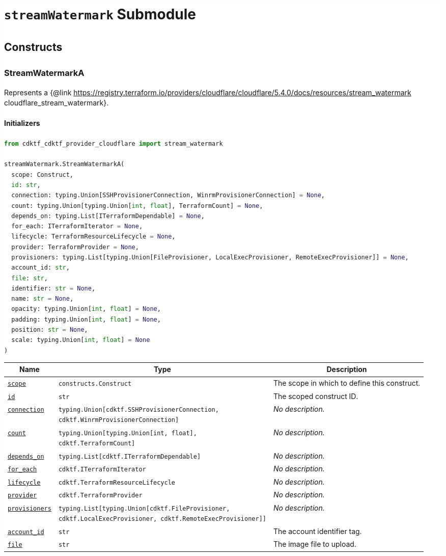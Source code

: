 # `streamWatermark` Submodule <a name="`streamWatermark` Submodule" id="@cdktf/provider-cloudflare.streamWatermark"></a>

## Constructs <a name="Constructs" id="Constructs"></a>

### StreamWatermarkA <a name="StreamWatermarkA" id="@cdktf/provider-cloudflare.streamWatermark.StreamWatermarkA"></a>

Represents a {@link https://registry.terraform.io/providers/cloudflare/cloudflare/5.4.0/docs/resources/stream_watermark cloudflare_stream_watermark}.

#### Initializers <a name="Initializers" id="@cdktf/provider-cloudflare.streamWatermark.StreamWatermarkA.Initializer"></a>

```python
from cdktf_cdktf_provider_cloudflare import stream_watermark

streamWatermark.StreamWatermarkA(
  scope: Construct,
  id: str,
  connection: typing.Union[SSHProvisionerConnection, WinrmProvisionerConnection] = None,
  count: typing.Union[typing.Union[int, float], TerraformCount] = None,
  depends_on: typing.List[ITerraformDependable] = None,
  for_each: ITerraformIterator = None,
  lifecycle: TerraformResourceLifecycle = None,
  provider: TerraformProvider = None,
  provisioners: typing.List[typing.Union[FileProvisioner, LocalExecProvisioner, RemoteExecProvisioner]] = None,
  account_id: str,
  file: str,
  identifier: str = None,
  name: str = None,
  opacity: typing.Union[int, float] = None,
  padding: typing.Union[int, float] = None,
  position: str = None,
  scale: typing.Union[int, float] = None
)
```

| **Name** | **Type** | **Description** |
| --- | --- | --- |
| <code><a href="#@cdktf/provider-cloudflare.streamWatermark.StreamWatermarkA.Initializer.parameter.scope">scope</a></code> | <code>constructs.Construct</code> | The scope in which to define this construct. |
| <code><a href="#@cdktf/provider-cloudflare.streamWatermark.StreamWatermarkA.Initializer.parameter.id">id</a></code> | <code>str</code> | The scoped construct ID. |
| <code><a href="#@cdktf/provider-cloudflare.streamWatermark.StreamWatermarkA.Initializer.parameter.connection">connection</a></code> | <code>typing.Union[cdktf.SSHProvisionerConnection, cdktf.WinrmProvisionerConnection]</code> | *No description.* |
| <code><a href="#@cdktf/provider-cloudflare.streamWatermark.StreamWatermarkA.Initializer.parameter.count">count</a></code> | <code>typing.Union[typing.Union[int, float], cdktf.TerraformCount]</code> | *No description.* |
| <code><a href="#@cdktf/provider-cloudflare.streamWatermark.StreamWatermarkA.Initializer.parameter.dependsOn">depends_on</a></code> | <code>typing.List[cdktf.ITerraformDependable]</code> | *No description.* |
| <code><a href="#@cdktf/provider-cloudflare.streamWatermark.StreamWatermarkA.Initializer.parameter.forEach">for_each</a></code> | <code>cdktf.ITerraformIterator</code> | *No description.* |
| <code><a href="#@cdktf/provider-cloudflare.streamWatermark.StreamWatermarkA.Initializer.parameter.lifecycle">lifecycle</a></code> | <code>cdktf.TerraformResourceLifecycle</code> | *No description.* |
| <code><a href="#@cdktf/provider-cloudflare.streamWatermark.StreamWatermarkA.Initializer.parameter.provider">provider</a></code> | <code>cdktf.TerraformProvider</code> | *No description.* |
| <code><a href="#@cdktf/provider-cloudflare.streamWatermark.StreamWatermarkA.Initializer.parameter.provisioners">provisioners</a></code> | <code>typing.List[typing.Union[cdktf.FileProvisioner, cdktf.LocalExecProvisioner, cdktf.RemoteExecProvisioner]]</code> | *No description.* |
| <code><a href="#@cdktf/provider-cloudflare.streamWatermark.StreamWatermarkA.Initializer.parameter.accountId">account_id</a></code> | <code>str</code> | The account identifier tag. |
| <code><a href="#@cdktf/provider-cloudflare.streamWatermark.StreamWatermarkA.Initializer.parameter.file">file</a></code> | <code>str</code> | The image file to upload. |